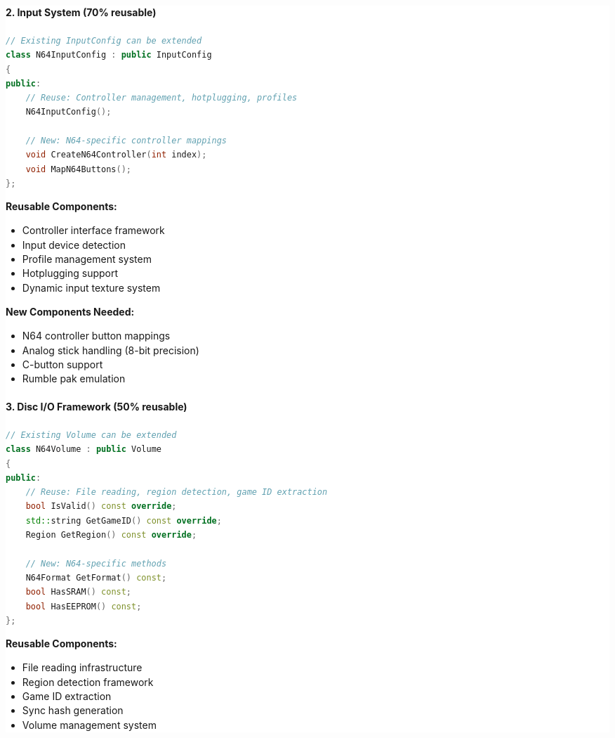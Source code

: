 #### 2. **Input System (70% reusable)**
```cpp
// Existing InputConfig can be extended
class N64InputConfig : public InputConfig
{
public:
    // Reuse: Controller management, hotplugging, profiles
    N64InputConfig();

    // New: N64-specific controller mappings
    void CreateN64Controller(int index);
    void MapN64Buttons();
};
```

**Reusable Components:**
- Controller interface framework
- Input device detection
- Profile management system
- Hotplugging support
- Dynamic input texture system

**New Components Needed:**
- N64 controller button mappings
- Analog stick handling (8-bit precision)
- C-button support
- Rumble pak emulation

#### 3. **Disc I/O Framework (50% reusable)**
```cpp
// Existing Volume can be extended
class N64Volume : public Volume
{
public:
    // Reuse: File reading, region detection, game ID extraction
    bool IsValid() const override;
    std::string GetGameID() const override;
    Region GetRegion() const override;

    // New: N64-specific methods
    N64Format GetFormat() const;
    bool HasSRAM() const;
    bool HasEEPROM() const;
};
```

**Reusable Components:**
- File reading infrastructure
- Region detection framework
- Game ID extraction
- Sync hash generation
- Volume management system
